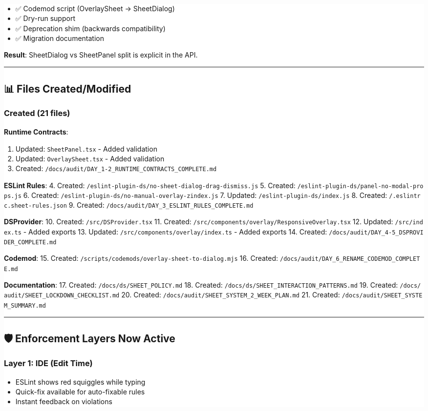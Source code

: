 - ✅ Codemod script (OverlaySheet → SheetDialog)
- ✅ Dry-run support
- ✅ Deprecation shim (backwards compatibility)
- ✅ Migration documentation

**Result**: SheetDialog vs SheetPanel split is explicit in the API.

---

## 📊 Files Created/Modified

### **Created (21 files)**

**Runtime Contracts**:
1. Updated: `SheetPanel.tsx` - Added validation
2. Updated: `OverlaySheet.tsx` - Added validation
3. Created: `/docs/audit/DAY_1-2_RUNTIME_CONTRACTS_COMPLETE.md`

**ESLint Rules**:
4. Created: `/eslint-plugin-ds/no-sheet-dialog-drag-dismiss.js`
5. Created: `/eslint-plugin-ds/panel-no-modal-props.js`
6. Created: `/eslint-plugin-ds/no-manual-overlay-zindex.js`
7. Updated: `/eslint-plugin-ds/index.js`
8. Created: `/.eslintrc.sheet-rules.json`
9. Created: `/docs/audit/DAY_3_ESLINT_RULES_COMPLETE.md`

**DSProvider**:
10. Created: `/src/DSProvider.tsx`
11. Created: `/src/components/overlay/ResponsiveOverlay.tsx`
12. Updated: `/src/index.ts` - Added exports
13. Updated: `/src/components/overlay/index.ts` - Added exports
14. Created: `/docs/audit/DAY_4-5_DSPROVIDER_COMPLETE.md`

**Codemod**:
15. Created: `/scripts/codemods/overlay-sheet-to-dialog.mjs`
16. Created: `/docs/audit/DAY_6_RENAME_CODEMOD_COMPLETE.md`

**Documentation**:
17. Created: `/docs/ds/SHEET_POLICY.md`
18. Created: `/docs/ds/SHEET_INTERACTION_PATTERNS.md`
19. Created: `/docs/audit/SHEET_LOCKDOWN_CHECKLIST.md`
20. Created: `/docs/audit/SHEET_SYSTEM_2_WEEK_PLAN.md`
21. Created: `/docs/audit/SHEET_SYSTEM_SUMMARY.md`

---

## 🛡️ Enforcement Layers Now Active

### **Layer 1: IDE (Edit Time)**
- ESLint shows red squiggles while typing
- Quick-fix available for auto-fixable rules
- Instant feedback on violations
